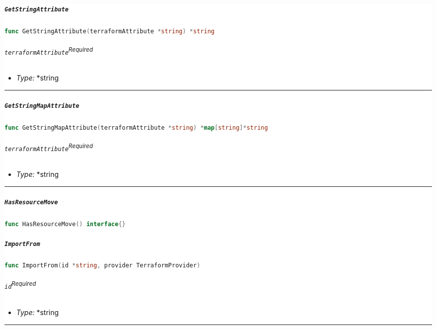 
##### `GetStringAttribute` <a name="GetStringAttribute" id="@cdktf/provider-azurerm.expressRoutePort.ExpressRoutePort.getStringAttribute"></a>

```go
func GetStringAttribute(terraformAttribute *string) *string
```

###### `terraformAttribute`<sup>Required</sup> <a name="terraformAttribute" id="@cdktf/provider-azurerm.expressRoutePort.ExpressRoutePort.getStringAttribute.parameter.terraformAttribute"></a>

- *Type:* *string

---

##### `GetStringMapAttribute` <a name="GetStringMapAttribute" id="@cdktf/provider-azurerm.expressRoutePort.ExpressRoutePort.getStringMapAttribute"></a>

```go
func GetStringMapAttribute(terraformAttribute *string) *map[string]*string
```

###### `terraformAttribute`<sup>Required</sup> <a name="terraformAttribute" id="@cdktf/provider-azurerm.expressRoutePort.ExpressRoutePort.getStringMapAttribute.parameter.terraformAttribute"></a>

- *Type:* *string

---

##### `HasResourceMove` <a name="HasResourceMove" id="@cdktf/provider-azurerm.expressRoutePort.ExpressRoutePort.hasResourceMove"></a>

```go
func HasResourceMove() interface{}
```

##### `ImportFrom` <a name="ImportFrom" id="@cdktf/provider-azurerm.expressRoutePort.ExpressRoutePort.importFrom"></a>

```go
func ImportFrom(id *string, provider TerraformProvider)
```

###### `id`<sup>Required</sup> <a name="id" id="@cdktf/provider-azurerm.expressRoutePort.ExpressRoutePort.importFrom.parameter.id"></a>

- *Type:* *string

---

